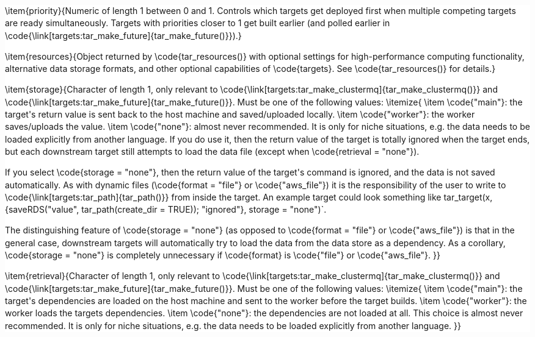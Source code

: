 \item{priority}{Numeric of length 1 between 0 and 1. Controls which
targets get deployed first when multiple competing targets are ready
simultaneously. Targets with priorities closer to 1 get built earlier
(and polled earlier in \code{\link[targets:tar_make_future]{tar_make_future()}}).}

\item{resources}{Object returned by \code{tar_resources()}
with optional settings for high-performance computing
functionality, alternative data storage formats,
and other optional capabilities of \code{targets}.
See \code{tar_resources()} for details.}

\item{storage}{Character of length 1, only relevant to
\code{\link[targets:tar_make_clustermq]{tar_make_clustermq()}} and \code{\link[targets:tar_make_future]{tar_make_future()}}.
Must be one of the following values:
\itemize{
\item \code{"main"}: the target's return value is sent back to the
host machine and saved/uploaded locally.
\item \code{"worker"}: the worker saves/uploads the value.
\item \code{"none"}: almost never recommended. It is only for
niche situations, e.g. the data needs to be loaded
explicitly from another language. If you do use it,
then the return value of the target is totally ignored
when the target ends, but
each downstream target still attempts to load the data file
(except when \code{retrieval = "none"}).

If you select \code{storage = "none"}, then
the return value of the target's command is ignored,
and the data is not saved automatically.
As with dynamic files (\code{format = "file"} or \code{"aws_file"}) it is the
responsibility of the user to write to
\code{\link[targets:tar_path]{tar_path()}} from inside the target.
An example target
could look something like
tar_target(x,
{saveRDS("value", tar_path(create_dir = TRUE)); "ignored"},
storage = "none")`.

The distinguishing feature of \code{storage = "none"}
(as opposed to \code{format = "file"} or \code{"aws_file"})
is that in the general case,
downstream targets will automatically try to load the data
from the data store as a dependency. As a corollary, \code{storage = "none"}
is completely unnecessary if \code{format} is \code{"file"} or \code{"aws_file"}.
}}

\item{retrieval}{Character of length 1, only relevant to
\code{\link[targets:tar_make_clustermq]{tar_make_clustermq()}} and \code{\link[targets:tar_make_future]{tar_make_future()}}.
Must be one of the following values:
\itemize{
\item \code{"main"}: the target's dependencies are loaded on the host machine
and sent to the worker before the target builds.
\item \code{"worker"}: the worker loads the targets dependencies.
\item \code{"none"}: the dependencies are not loaded at all.
This choice is almost never recommended. It is only for
niche situations, e.g. the data needs to be loaded
explicitly from another language.
}}
